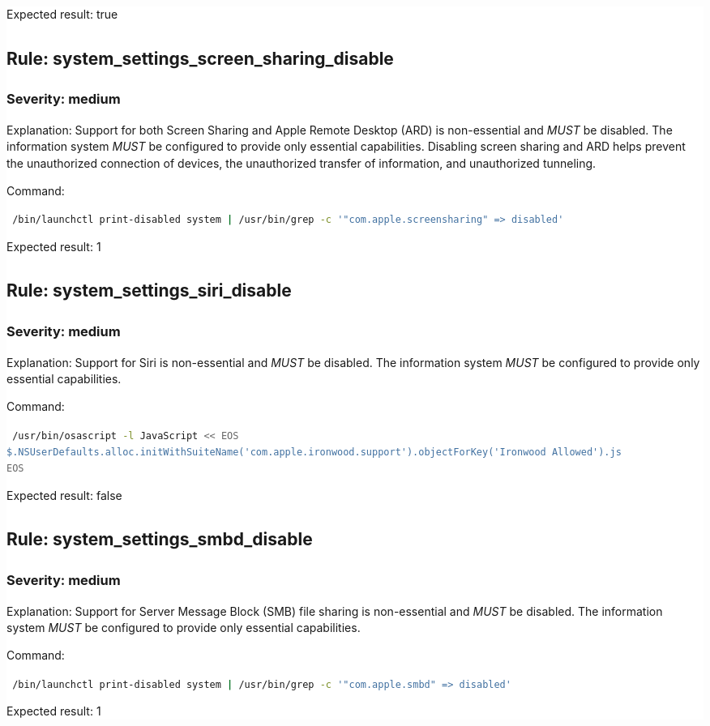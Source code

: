 Expected result: true

## Rule: system_settings_screen_sharing_disable

### Severity: medium

Explanation:
 Support for both Screen Sharing and Apple Remote Desktop (ARD) is non-essential and _MUST_ be disabled.
The information system _MUST_ be configured to provide only essential capabilities. Disabling screen sharing and ARD helps prevent the unauthorized connection of devices, the unauthorized transfer of information, and unauthorized tunneling.


Command:
```bash
 /bin/launchctl print-disabled system | /usr/bin/grep -c '"com.apple.screensharing" => disabled'
```

Expected result: 1

## Rule: system_settings_siri_disable

### Severity: medium

Explanation:
 Support for Siri is non-essential and _MUST_ be disabled.
The information system _MUST_ be configured to provide only essential capabilities.


Command:
```bash
 /usr/bin/osascript -l JavaScript << EOS
$.NSUserDefaults.alloc.initWithSuiteName('com.apple.ironwood.support').objectForKey('Ironwood Allowed').js
EOS
```

Expected result: false

## Rule: system_settings_smbd_disable

### Severity: medium

Explanation:
 Support for Server Message Block (SMB) file sharing is non-essential and _MUST_ be disabled.
The information system _MUST_ be configured to provide only essential capabilities.


Command:
```bash
 /bin/launchctl print-disabled system | /usr/bin/grep -c '"com.apple.smbd" => disabled'
```

Expected result: 1
